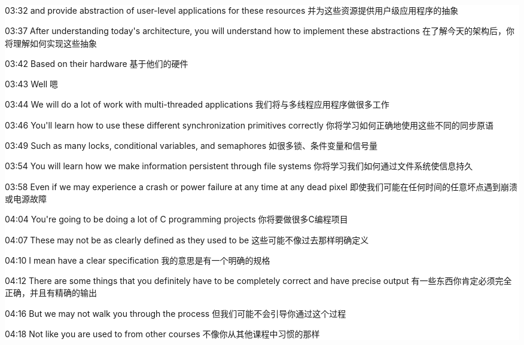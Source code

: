 03:32
and provide abstraction of user-level applications for these resources
并为这些资源提供用户级应用程序的抽象

03:37
After understanding today's architecture, you will understand how to implement these abstractions
在了解今天的架构后，你将理解如何实现这些抽象

03:42
Based on their hardware
基于他们的硬件

03:43
Well
嗯

03:44
We will do a lot of work with multi-threaded applications
我们将与多线程应用程序做很多工作

03:46
You'll learn how to use these different synchronization primitives correctly
你将学习如何正确地使用这些不同的同步原语

03:49
Such as many locks, conditional variables, and semaphores
如很多锁、条件变量和信号量

03:54
You will learn how we make information persistent through file systems
你将学习我们如何通过文件系统使信息持久

03:58
Even if we may experience a crash or power failure at any time at any dead pixel
即使我们可能在任何时间的任意坏点遇到崩溃或电源故障

04:04
You're going to be doing a lot of C programming projects
你将要做很多C编程项目

04:07
These may not be as clearly defined as they used to be
这些可能不像过去那样明确定义

04:10
I mean have a clear specification
我的意思是有一个明确的规格

04:12
There are some things that you definitely have to be completely correct and have precise output
有一些东西你肯定必须完全正确，并且有精确的输出

04:16
But we may not walk you through the process
但我们可能不会引导你通过这个过程

04:18
Not like you are used to from other courses
不像你从其他课程中习惯的那样
